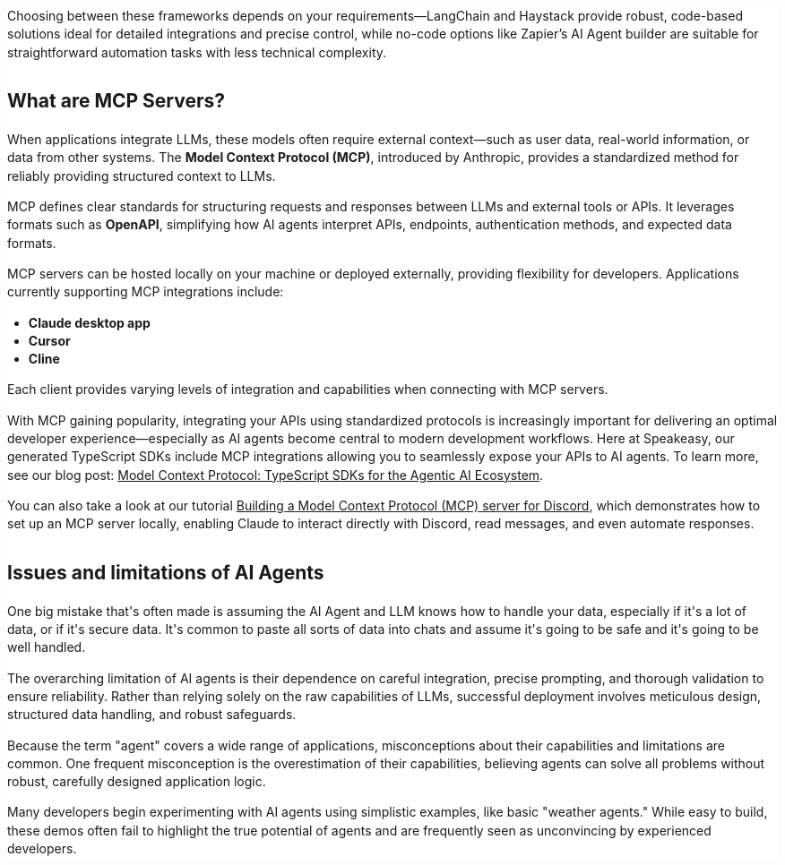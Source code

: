Choosing between these frameworks depends on your requirements—LangChain and Haystack provide robust, code-based solutions ideal for detailed integrations and precise control, while no-code options like Zapier’s AI Agent builder are suitable for straightforward automation tasks with less technical complexity.

## What are MCP Servers?

When applications integrate LLMs, these models often require external context—such as user data, real-world information, or data from other systems. The **Model Context Protocol (MCP)**, introduced by Anthropic, provides a standardized method for reliably providing structured context to LLMs.

MCP defines clear standards for structuring requests and responses between LLMs and external tools or APIs. It leverages formats such as **OpenAPI**, simplifying how AI agents interpret APIs, endpoints, authentication methods, and expected data formats.

MCP servers can be hosted locally on your machine or deployed externally, providing flexibility for developers. Applications currently supporting MCP integrations include:

- **Claude desktop app**
- **Cursor**
- **Cline**

Each client provides varying levels of integration and capabilities when connecting with MCP servers.

With MCP gaining popularity, integrating your APIs using standardized protocols is increasingly important for delivering an optimal developer experience—especially as AI agents become central to modern development workflows. Here at Speakeasy, our generated TypeScript SDKs include MCP integrations allowing you to seamlessly expose your APIs to AI agents. To learn more, see our blog post: [Model Context Protocol: TypeScript SDKs for the Agentic AI Ecosystem](https://www.speakeasy.com/post/release-model-context-protocol).

You can also take a look at our tutorial [Building a Model Context Protocol (MCP) server for Discord](https://www.speakeasy.com/post/build-a-mcp-server-tutorial), which demonstrates how to set up an MCP server locally, enabling Claude to interact directly with Discord, read messages, and even automate responses.

## Issues and limitations of AI Agents

One big mistake that's often made is assuming the AI Agent and LLM knows how to handle your data, especially if it's a lot of data, or if it's secure data. It's common to paste all sorts of data into chats and assume it's going to be safe and it's going to be well handled.

The overarching limitation of AI agents is their dependence on careful integration, precise prompting, and thorough validation to ensure reliability. Rather than relying solely on the raw capabilities of LLMs, successful deployment involves meticulous design, structured data handling, and robust safeguards.  

Because the term "agent" covers a wide range of applications, misconceptions about their capabilities and limitations are common. One frequent misconception is the overestimation of their capabilities, believing agents can solve all problems without robust, carefully designed application logic.

Many developers begin experimenting with AI agents using simplistic examples, like basic "weather agents." While easy to build, these demos often fail to highlight the true potential of agents and are frequently seen as unconvincing by experienced developers.
